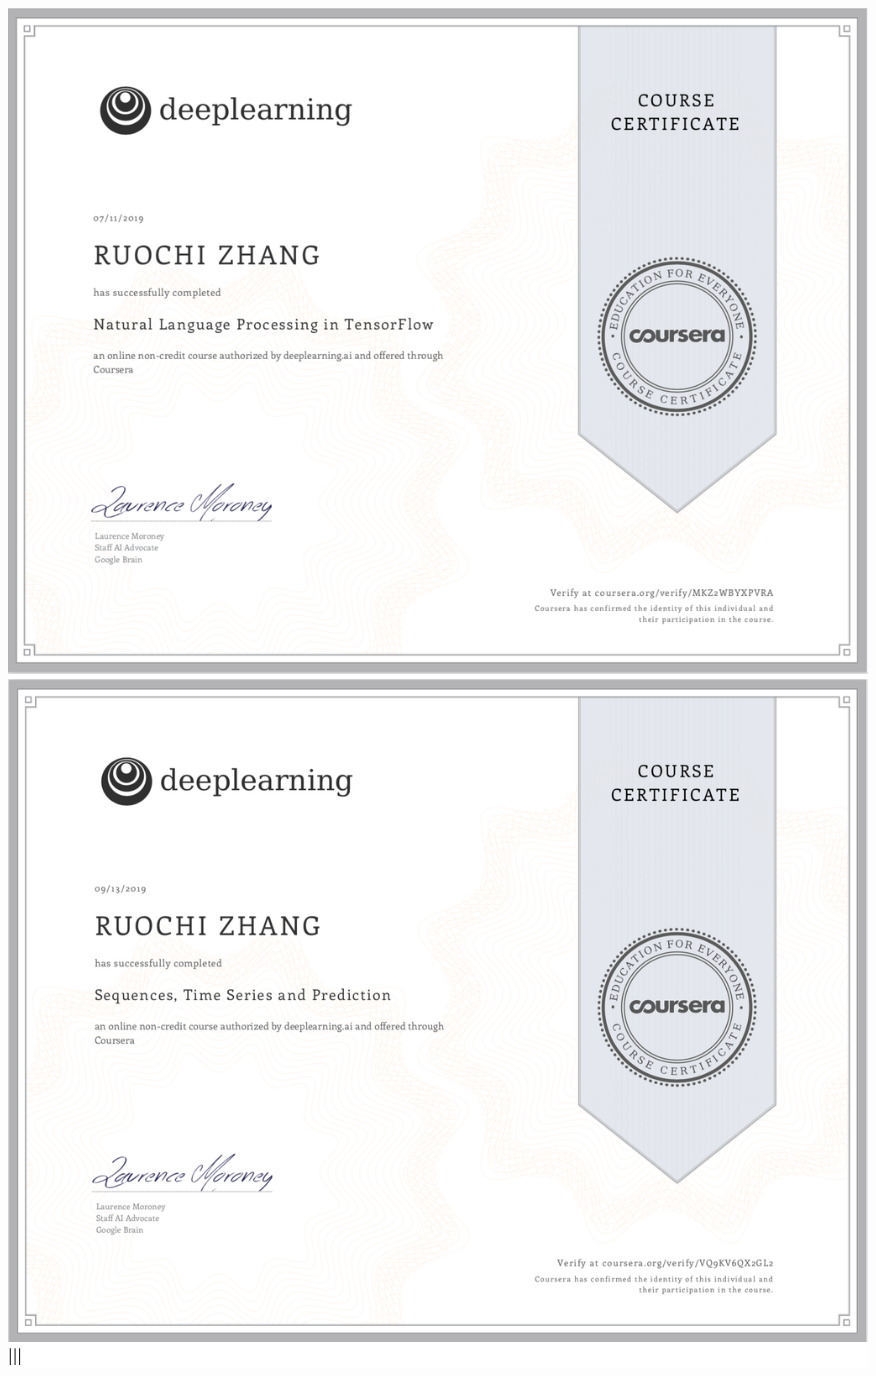 ![Natural_Language_Processing_in_TensorFlow.png](index/Natural_Language_Processing_in_TensorFlow.png) ![Sequences_Time_Series_and_Prediction.png](index/Sequences_Time_Series_and_Prediction.png)|||